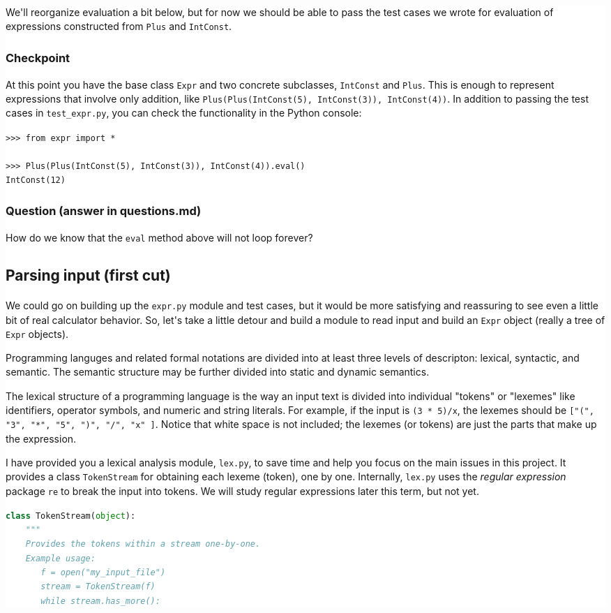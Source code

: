 We'll reorganize evaluation a bit below, but for now 
we should be able to pass the test cases we wrote for 
evaluation of expressions constructed from ```Plus```
and ```IntConst```. 

### Checkpoint

At this point you have the base class `Expr` and two concrete 
subclasses, `IntConst` and `Plus`.  This is enough to represent
expressions that involve only addition, like 
`Plus(Plus(IntConst(5), IntConst(3)), IntConst(4))`.  In addition to 
passing the test cases in `test_expr.py`, you can check the 
functionality in the Python console: 

```pycon
>>> from expr import *

>>> Plus(Plus(IntConst(5), IntConst(3)), IntConst(4)).eval()
IntConst(12)
```

### Question (answer in questions.md)

How do we know that the `eval` method above will not loop forever? 

## Parsing input (first cut)

We could go on building up the ```expr.py``` module and 
test cases, but it would be more satisfying and reassuring
to see even a little bit of real calculator behavior. 
So, let's take a little detour and build a module to 
read input and build an ```Expr``` object (really a tree 
of ```Expr``` objects).  

Programming languges and related formal notations are
divided into at least three levels of descripton:
lexical, syntactic, and semantic.  The semantic
structure may be further divided into static and
dynamic semantics.

The lexical structure of a programming language is the way
an input text is divided into individual "tokens" or
"lexemes" like identifiers, operator symbols, and
numeric and string literals.   For example, if the input is
```(3 * 5)/x```, the lexemes should be
```["(", "3", "*", "5", ")", "/", "x" ]```.  Notice 
that white space is not included; the lexemes (or tokens)
are just the parts that make up the expression. 


 I have provided you a lexical analysis module, `lex.py`, to save
time and help you focus on the main issues in this 
 project. It provides a class `TokenStream` for obtaining each 
 lexeme (token), one by one.  Internally, `lex.py` uses 
 the *regular expression* package `re` to break the 
 input into tokens.  We will study regular expressions 
 later this term, but not yet. 
 
```python
class TokenStream(object):
    """
    Provides the tokens within a stream one-by-one.
    Example usage: 
       f = open("my_input_file")
       stream = TokenStream(f)
       while stream.has_more():
```